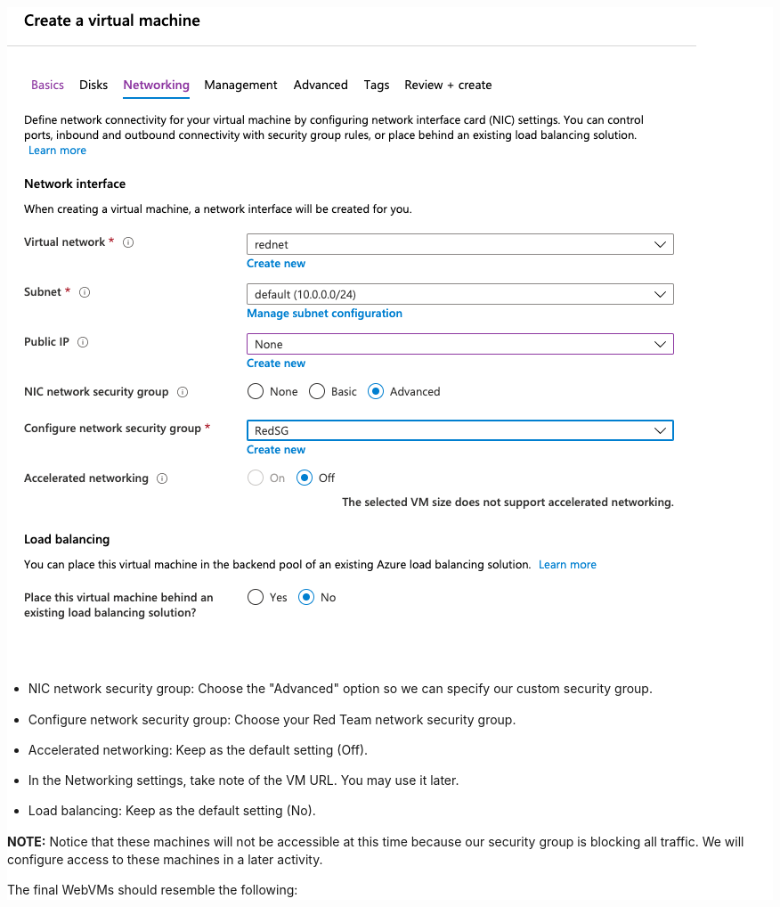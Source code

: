 ![](1/Images/Avail_Set/No-Ip.png)

- NIC network security group: Choose the "Advanced" option so we can specify our custom security group.

- Configure network security group: Choose your Red Team network security group.

- Accelerated networking: Keep as the default setting (Off).

- In the Networking settings, take note of the VM URL. You may use it later.

- Load balancing: Keep as the default setting (No).

**NOTE:** Notice that these machines will not be accessible at this time because our security group is blocking all traffic. We will configure access to these machines in a later activity.

The final WebVMs should resemble the following:
